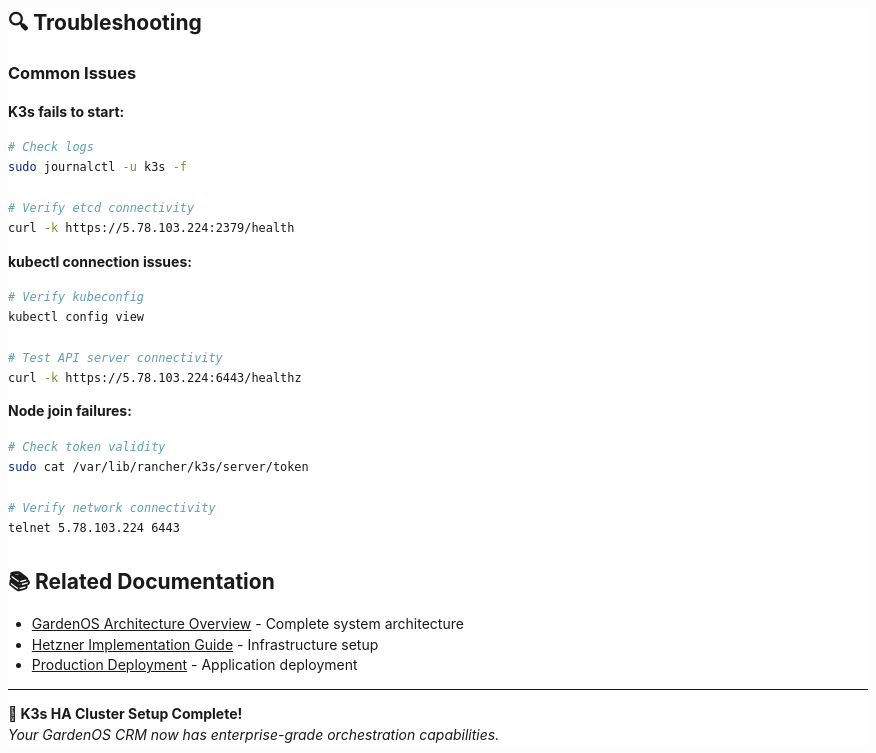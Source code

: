 ## 🔍 Troubleshooting

### Common Issues

**K3s fails to start:**
```bash
# Check logs
sudo journalctl -u k3s -f

# Verify etcd connectivity
curl -k https://5.78.103.224:2379/health
```

**kubectl connection issues:**
```bash
# Verify kubeconfig
kubectl config view

# Test API server connectivity
curl -k https://5.78.103.224:6443/healthz
```

**Node join failures:**
```bash
# Check token validity
sudo cat /var/lib/rancher/k3s/server/token

# Verify network connectivity
telnet 5.78.103.224 6443
```

## 📚 Related Documentation

- [GardenOS Architecture Overview](../database/gardenos_architecture_overview.md) - Complete system architecture
- [Hetzner Implementation Guide](./GARDENOS_HETZNER_IMPLEMENTATION.md) - Infrastructure setup
- [Production Deployment](./PRODUCTION_DEPLOYMENT.md) - Application deployment

---

**🚀 K3s HA Cluster Setup Complete!**  
*Your GardenOS CRM now has enterprise-grade orchestration capabilities.*
